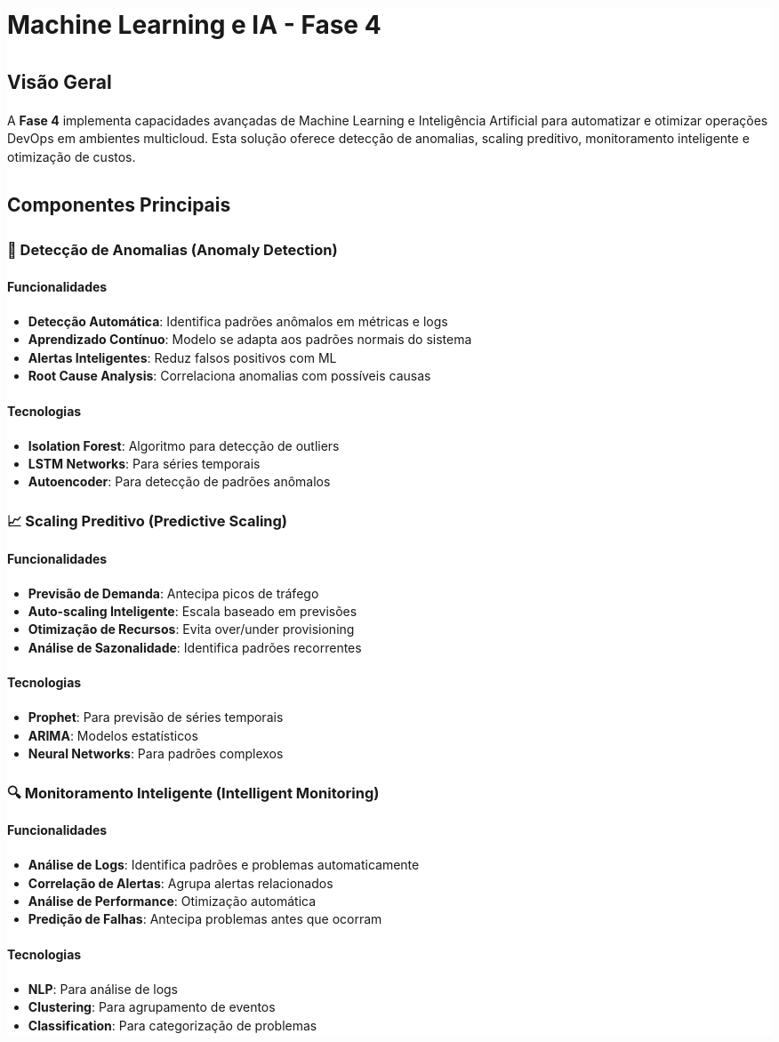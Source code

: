 # Machine Learning e IA - Fase 4

## Visão Geral

A **Fase 4** implementa capacidades avançadas de Machine Learning e Inteligência Artificial para automatizar e otimizar operações DevOps em ambientes multicloud. Esta solução oferece detecção de anomalias, scaling preditivo, monitoramento inteligente e otimização de custos.

## Componentes Principais

### 🤖 Detecção de Anomalias (Anomaly Detection)

#### Funcionalidades
- **Detecção Automática**: Identifica padrões anômalos em métricas e logs
- **Aprendizado Contínuo**: Modelo se adapta aos padrões normais do sistema
- **Alertas Inteligentes**: Reduz falsos positivos com ML
- **Root Cause Analysis**: Correlaciona anomalias com possíveis causas

#### Tecnologias
- **Isolation Forest**: Algoritmo para detecção de outliers
- **LSTM Networks**: Para séries temporais
- **Autoencoder**: Para detecção de padrões anômalos

### 📈 Scaling Preditivo (Predictive Scaling)

#### Funcionalidades
- **Previsão de Demanda**: Antecipa picos de tráfego
- **Auto-scaling Inteligente**: Escala baseado em previsões
- **Otimização de Recursos**: Evita over/under provisioning
- **Análise de Sazonalidade**: Identifica padrões recorrentes

#### Tecnologias
- **Prophet**: Para previsão de séries temporais
- **ARIMA**: Modelos estatísticos
- **Neural Networks**: Para padrões complexos

### 🔍 Monitoramento Inteligente (Intelligent Monitoring)

#### Funcionalidades
- **Análise de Logs**: Identifica padrões e problemas automaticamente
- **Correlação de Alertas**: Agrupa alertas relacionados
- **Análise de Performance**: Otimização automática
- **Predição de Falhas**: Antecipa problemas antes que ocorram

#### Tecnologias
- **NLP**: Para análise de logs
- **Clustering**: Para agrupamento de eventos
- **Classification**: Para categorização de problemas
